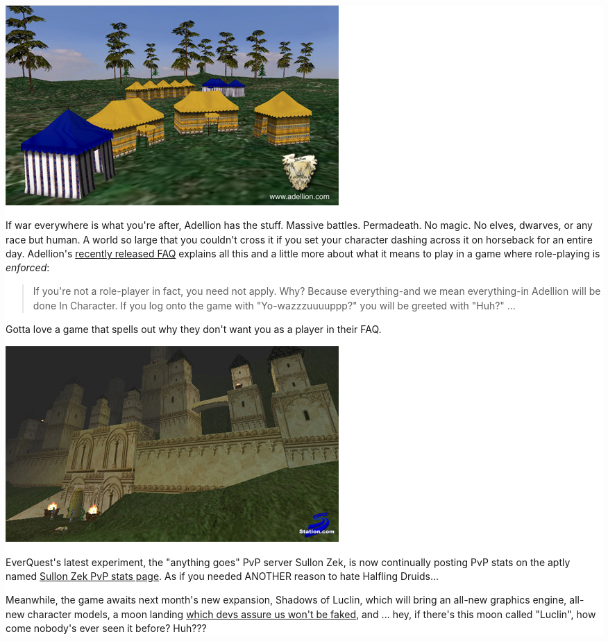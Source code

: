 ![Adellion: Tents in a desert. No, really.](../../../uploads/2009/09/adellion.jpg "Adellion: Tents in a desert. No, really.")

If war everywhere is what you're after, Adellion has the stuff. Massive battles. Permadeath. No magic. No elves, dwarves, or any race but human. A world so large that you couldn't cross it if you set your character dashing across it on horseback for an entire day. Adellion's [recently released FAQ](http://web.archive.org/web/20010502123813/www.adellionworld.co.uk/faq.htm) explains all this and a little more about what it means to play in a game where role-playing is *enforced*:


> If you're not a role-player in fact, you need not apply. Why? Because everything-and we mean everything-in Adellion will be done In Character. If you log onto the game with "Yo-wazzzuuuuppp?" you will be greeted with "Huh?" … 



Gotta love a game that spells out why they don't want you as a player in their FAQ.

![Yay! Elves!](../../../uploads/2009/09/felwithe.jpg "Yay! Elves!")

EverQuest's latest experiment, the "anything goes" PvP server Sullon Zek, is now continually posting PvP stats on the aptly named [Sullon Zek PvP stats page](http://web.archive.org/web/20010726112027/everquest.station.sony.com/stats/sz_summary.jsp). As if you needed ANOTHER reason to hate Halfling Druids...

Meanwhile, the game awaits next month's new expansion, Shadows of Luclin, which will bring an all-new graphics engine, all-new character models, a moon landing [which devs assure us won't be faked](http://www.apfn.org/apfn/moon.htm), and ... hey, if there's this moon called "Luclin", how come nobody's ever seen it before? Huh???

